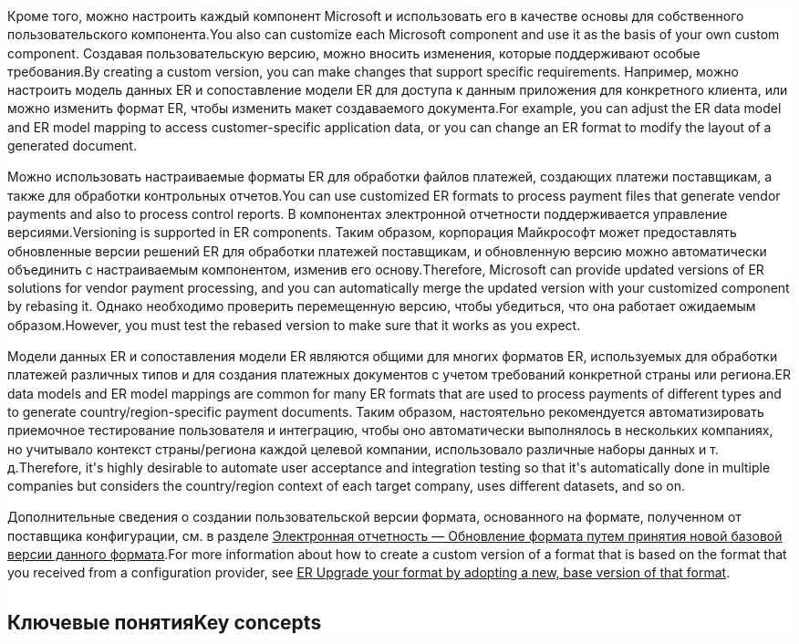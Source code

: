 <span data-ttu-id="864ef-109">Кроме того, можно настроить каждый компонент Microsoft и использовать его в качестве основы для собственного пользовательского компонента.</span><span class="sxs-lookup"><span data-stu-id="864ef-109">You also can customize each Microsoft component and use it as the basis of your own custom component.</span></span> <span data-ttu-id="864ef-110">Создавая пользовательскую версию, можно вносить изменения, которые поддерживают особые требования.</span><span class="sxs-lookup"><span data-stu-id="864ef-110">By creating a custom version, you can make changes that support specific requirements.</span></span> <span data-ttu-id="864ef-111">Например, можно настроить модель данных ER и сопоставление модели ER для доступа к данным приложения для конкретного клиента, или можно изменить формат ER, чтобы изменить макет создаваемого документа.</span><span class="sxs-lookup"><span data-stu-id="864ef-111">For example, you can adjust the ER data model and ER model mapping to access customer-specific application data, or you can change an ER format to modify the layout of a generated document.</span></span>

<span data-ttu-id="864ef-112">Можно использовать настраиваемые форматы ER для обработки файлов платежей, создающих платежи поставщикам, а также для обработки контрольных отчетов.</span><span class="sxs-lookup"><span data-stu-id="864ef-112">You can use customized ER formats to process payment files that generate vendor payments and also to process control reports.</span></span> <span data-ttu-id="864ef-113">В компонентах электронной отчетности поддерживается управление версиями.</span><span class="sxs-lookup"><span data-stu-id="864ef-113">Versioning is supported in ER components.</span></span> <span data-ttu-id="864ef-114">Таким образом, корпорация Майкрософт может предоставлять обновленные версии решений ER для обработки платежей поставщикам, и обновленную версию можно автоматически объединить с настраиваемым компонентом, изменив его основу.</span><span class="sxs-lookup"><span data-stu-id="864ef-114">Therefore, Microsoft can provide updated versions of ER solutions for vendor payment processing, and you can automatically merge the updated version with your customized component by rebasing it.</span></span> <span data-ttu-id="864ef-115">Однако необходимо проверить перемещенную версию, чтобы убедиться, что она работает ожидаемым образом.</span><span class="sxs-lookup"><span data-stu-id="864ef-115">However, you must test the rebased version to make sure that it works as you expect.</span></span>

<span data-ttu-id="864ef-116">Модели данных ER и сопоставления модели ER являются общими для многих форматов ER, используемых для обработки платежей различных типов и для создания платежных документов с учетом требований конкретной страны или региона.</span><span class="sxs-lookup"><span data-stu-id="864ef-116">ER data models and ER model mappings are common for many ER formats that are used to process payments of different types and to generate country/region-specific payment documents.</span></span> <span data-ttu-id="864ef-117">Таким образом, настоятельно рекомендуется автоматизировать приемочное тестирование пользователя и интеграцию, чтобы оно автоматически выполнялось в нескольких компаниях, но учитывало контекст страны/региона каждой целевой компании, использовало различные наборы данных и т. д.</span><span class="sxs-lookup"><span data-stu-id="864ef-117">Therefore, it's highly desirable to automate user acceptance and integration testing so that it's automatically done in multiple companies but considers the country/region context of each target company, uses different datasets, and so on.</span></span>

<span data-ttu-id="864ef-118">Дополнительные сведения о создании пользовательской версии формата, основанного на формате, полученном от поставщика конфигурации, см. в разделе [Электронная отчетность — Обновление формата путем принятия новой базовой версии данного формата](./tasks/er-upgrade-format.md).</span><span class="sxs-lookup"><span data-stu-id="864ef-118">For more information about how to create a custom version of a format that is based on the format that you received from a configuration provider, see [ER Upgrade your format by adopting a new, base version of that format](./tasks/er-upgrade-format.md).</span></span>

## <a name="key-concepts"></a><span data-ttu-id="864ef-119">Ключевые понятия</span><span class="sxs-lookup"><span data-stu-id="864ef-119">Key concepts</span></span>
